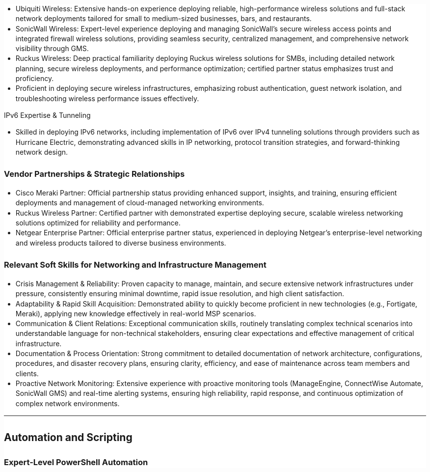 - Ubiquiti Wireless: Extensive hands-on experience deploying reliable, high-performance wireless solutions and full-stack network deployments tailored for small to medium-sized businesses, bars, and restaurants.
- SonicWall Wireless: Expert-level experience deploying and managing SonicWall’s secure wireless access points and integrated firewall wireless solutions, providing seamless security, centralized management, and comprehensive network visibility through GMS.
- Ruckus Wireless: Deep practical familiarity deploying Ruckus wireless solutions for SMBs, including detailed network planning, secure wireless deployments, and performance optimization; certified partner status emphasizes trust and proficiency.
- Proficient in deploying secure wireless infrastructures, emphasizing robust authentication, guest network isolation, and troubleshooting wireless performance issues effectively.

IPv6 Expertise & Tunneling

- Skilled in deploying IPv6 networks, including implementation of IPv6 over IPv4 tunneling solutions through providers such as Hurricane Electric, demonstrating advanced skills in IP networking, protocol transition strategies, and forward-thinking network design.

### Vendor Partnerships & Strategic Relationships

- Cisco Meraki Partner: Official partnership status providing enhanced support, insights, and training, ensuring efficient deployments and management of cloud-managed networking environments.
- Ruckus Wireless Partner: Certified partner with demonstrated expertise deploying secure, scalable wireless networking solutions optimized for reliability and performance.
- Netgear Enterprise Partner: Official enterprise partner status, experienced in deploying Netgear’s enterprise-level networking and wireless products tailored to diverse business environments.

### Relevant Soft Skills for Networking and Infrastructure Management

- Crisis Management & Reliability: Proven capacity to manage, maintain, and secure extensive network infrastructures under pressure, consistently ensuring minimal downtime, rapid issue resolution, and high client satisfaction.
- Adaptability & Rapid Skill Acquisition: Demonstrated ability to quickly become proficient in new technologies (e.g., Fortigate, Meraki), applying new knowledge effectively in real-world MSP scenarios.
- Communication & Client Relations: Exceptional communication skills, routinely translating complex technical scenarios into understandable language for non-technical stakeholders, ensuring clear expectations and effective management of critical infrastructure.
- Documentation & Process Orientation: Strong commitment to detailed documentation of network architecture, configurations, procedures, and disaster recovery plans, ensuring clarity, efficiency, and ease of maintenance across team members and clients.
- Proactive Network Monitoring: Extensive experience with proactive monitoring tools (ManageEngine, ConnectWise Automate, SonicWall GMS) and real-time alerting systems, ensuring high reliability, rapid response, and continuous optimization of complex network environments.

---

## **Automation and Scripting**

### Expert-Level PowerShell Automation

